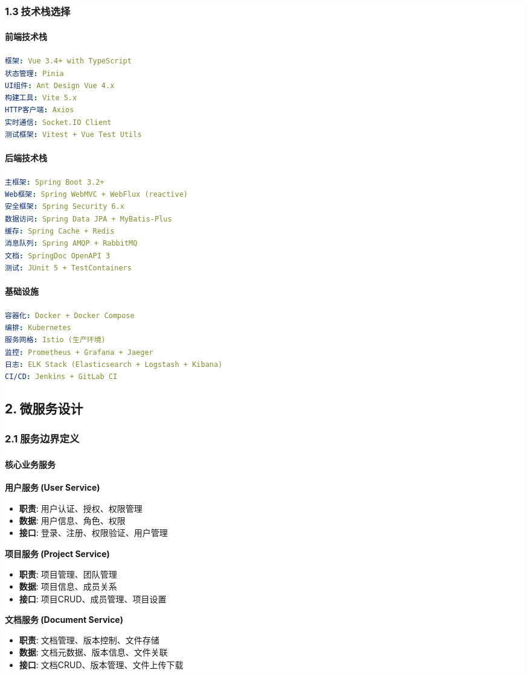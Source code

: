 ### 1.3 技术栈选择

#### 前端技术栈
```yaml
框架: Vue 3.4+ with TypeScript
状态管理: Pinia
UI组件: Ant Design Vue 4.x
构建工具: Vite 5.x
HTTP客户端: Axios
实时通信: Socket.IO Client
测试框架: Vitest + Vue Test Utils
```

#### 后端技术栈
```yaml
主框架: Spring Boot 3.2+
Web框架: Spring WebMVC + WebFlux (reactive)
安全框架: Spring Security 6.x
数据访问: Spring Data JPA + MyBatis-Plus
缓存: Spring Cache + Redis
消息队列: Spring AMQP + RabbitMQ
文档: SpringDoc OpenAPI 3
测试: JUnit 5 + TestContainers
```

#### 基础设施
```yaml
容器化: Docker + Docker Compose
编排: Kubernetes
服务网格: Istio (生产环境)
监控: Prometheus + Grafana + Jaeger
日志: ELK Stack (Elasticsearch + Logstash + Kibana)
CI/CD: Jenkins + GitLab CI
```

## 2. 微服务设计

### 2.1 服务边界定义

#### 核心业务服务

**用户服务 (User Service)**
- **职责**: 用户认证、授权、权限管理
- **数据**: 用户信息、角色、权限
- **接口**: 登录、注册、权限验证、用户管理

**项目服务 (Project Service)**
- **职责**: 项目管理、团队管理
- **数据**: 项目信息、成员关系
- **接口**: 项目CRUD、成员管理、项目设置

**文档服务 (Document Service)**
- **职责**: 文档管理、版本控制、文件存储
- **数据**: 文档元数据、版本信息、文件关联
- **接口**: 文档CRUD、版本管理、文件上传下载
